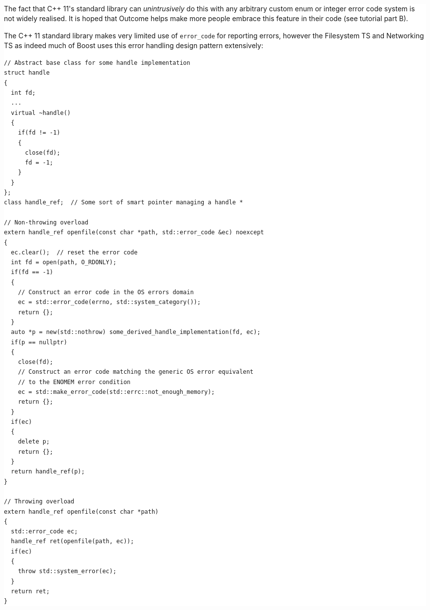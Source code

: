 The fact that C++ 11's standard library can *unintrusively* do this with any arbitrary
custom enum or integer error code system is not widely realised. It is
hoped that Outcome helps make more people embrace this feature in their
code (see tutorial part B).

The C++ 11 standard library makes very limited use of `error_code` for
reporting errors, however the Filesystem TS and Networking TS as indeed
much of Boost uses this error handling design pattern extensively:

~~~{.cpp}
// Abstract base class for some handle implementation
struct handle
{
  int fd;
  ...
  virtual ~handle()
  {
    if(fd != -1)
    {
      close(fd);
      fd = -1;
    }
  }
};
class handle_ref;  // Some sort of smart pointer managing a handle *

// Non-throwing overload
extern handle_ref openfile(const char *path, std::error_code &ec) noexcept
{
  ec.clear();  // reset the error code
  int fd = open(path, O_RDONLY);
  if(fd == -1)
  {
    // Construct an error code in the OS errors domain
    ec = std::error_code(errno, std::system_category());
    return {};
  }
  auto *p = new(std::nothrow) some_derived_handle_implementation(fd, ec);
  if(p == nullptr)
  {
    close(fd);
    // Construct an error code matching the generic OS error equivalent
    // to the ENOMEM error condition
    ec = std::make_error_code(std::errc::not_enough_memory);
    return {};
  }
  if(ec)
  {
    delete p;
    return {};
  }
  return handle_ref(p);
}

// Throwing overload
extern handle_ref openfile(const char *path)
{
  std::error_code ec;
  handle_ref ret(openfile(path, ec));
  if(ec)
  {
    throw std::system_error(ec);
  }
  return ret;
}
~~~